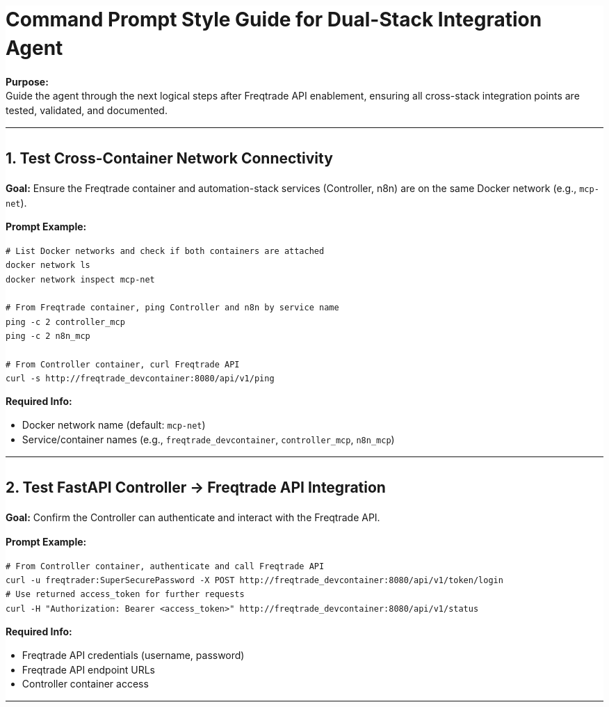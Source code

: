 # Command Prompt Style Guide for Dual-Stack Integration Agent

**Purpose:**  
Guide the agent through the next logical steps after Freqtrade API enablement, ensuring all cross-stack integration points are tested, validated, and documented.

---

## 1. **Test Cross-Container Network Connectivity**

**Goal:** Ensure the Freqtrade container and automation-stack services (Controller, n8n) are on the same Docker network (e.g., `mcp-net`).

**Prompt Example:**
```
# List Docker networks and check if both containers are attached
docker network ls
docker network inspect mcp-net

# From Freqtrade container, ping Controller and n8n by service name
ping -c 2 controller_mcp
ping -c 2 n8n_mcp

# From Controller container, curl Freqtrade API
curl -s http://freqtrade_devcontainer:8080/api/v1/ping
```

**Required Info:**
- Docker network name (default: `mcp-net`)
- Service/container names (e.g., `freqtrade_devcontainer`, `controller_mcp`, `n8n_mcp`)

---

## 2. **Test FastAPI Controller → Freqtrade API Integration**

**Goal:** Confirm the Controller can authenticate and interact with the Freqtrade API.

**Prompt Example:**
```
# From Controller container, authenticate and call Freqtrade API
curl -u freqtrader:SuperSecurePassword -X POST http://freqtrade_devcontainer:8080/api/v1/token/login
# Use returned access_token for further requests
curl -H "Authorization: Bearer <access_token>" http://freqtrade_devcontainer:8080/api/v1/status
```

**Required Info:**
- Freqtrade API credentials (username, password)
- Freqtrade API endpoint URLs
- Controller container access

---